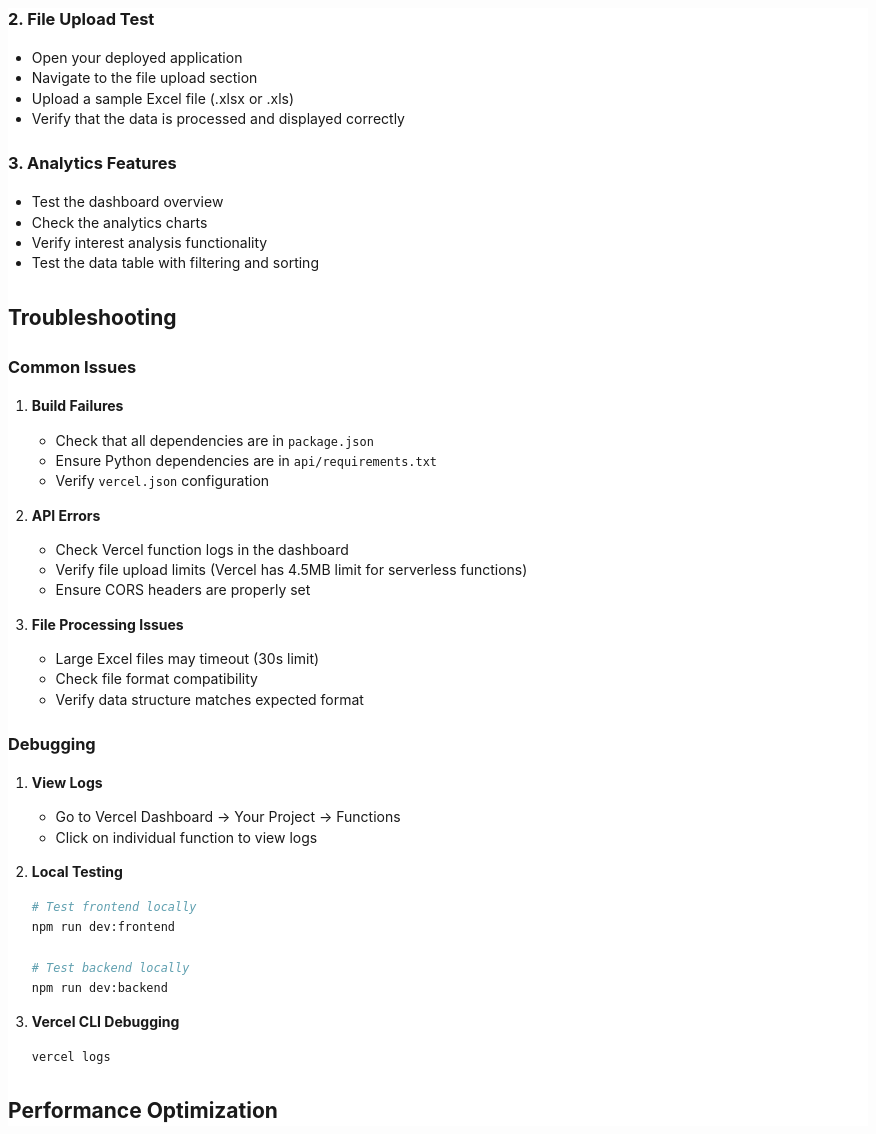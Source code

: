 ### 2. File Upload Test
- Open your deployed application
- Navigate to the file upload section
- Upload a sample Excel file (.xlsx or .xls)
- Verify that the data is processed and displayed correctly

### 3. Analytics Features
- Test the dashboard overview
- Check the analytics charts
- Verify interest analysis functionality
- Test the data table with filtering and sorting

## Troubleshooting

### Common Issues

1. **Build Failures**
   - Check that all dependencies are in `package.json`
   - Ensure Python dependencies are in `api/requirements.txt`
   - Verify `vercel.json` configuration

2. **API Errors**
   - Check Vercel function logs in the dashboard
   - Verify file upload limits (Vercel has 4.5MB limit for serverless functions)
   - Ensure CORS headers are properly set

3. **File Processing Issues**
   - Large Excel files may timeout (30s limit)
   - Check file format compatibility
   - Verify data structure matches expected format

### Debugging

1. **View Logs**
   - Go to Vercel Dashboard → Your Project → Functions
   - Click on individual function to view logs

2. **Local Testing**
   ```bash
   # Test frontend locally
   npm run dev:frontend
   
   # Test backend locally
   npm run dev:backend
   ```

3. **Vercel CLI Debugging**
   ```bash
   vercel logs
   ```

## Performance Optimization
